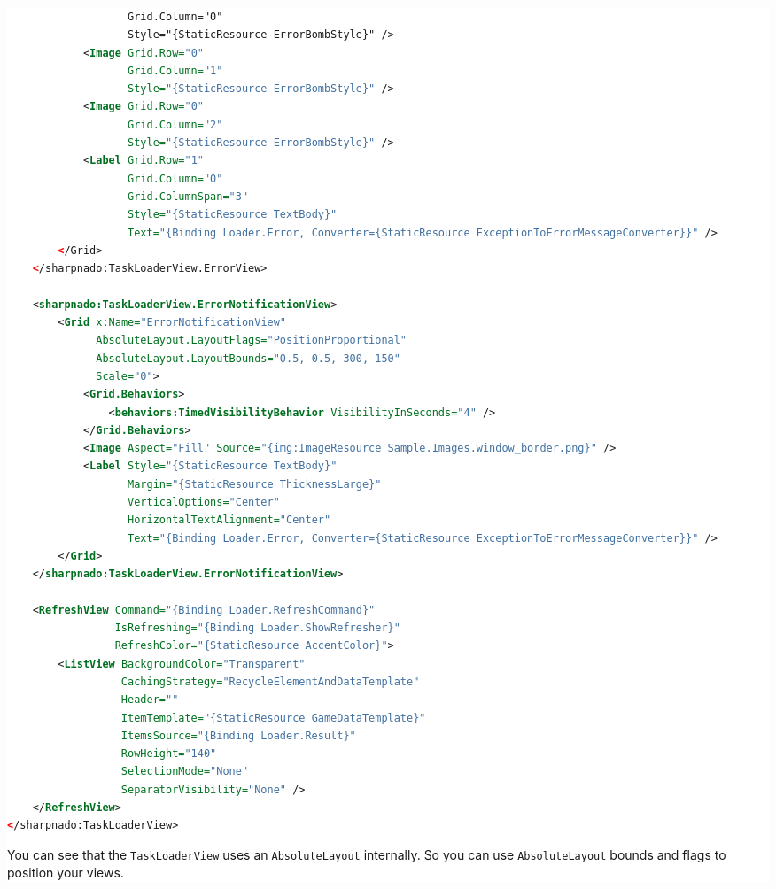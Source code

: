 ```xml
                   Grid.Column="0"
                   Style="{StaticResource ErrorBombStyle}" />
            <Image Grid.Row="0"
                   Grid.Column="1"
                   Style="{StaticResource ErrorBombStyle}" />
            <Image Grid.Row="0"
                   Grid.Column="2"
                   Style="{StaticResource ErrorBombStyle}" />
            <Label Grid.Row="1"
                   Grid.Column="0"
                   Grid.ColumnSpan="3"
                   Style="{StaticResource TextBody}"
                   Text="{Binding Loader.Error, Converter={StaticResource ExceptionToErrorMessageConverter}}" />
        </Grid>
    </sharpnado:TaskLoaderView.ErrorView>

    <sharpnado:TaskLoaderView.ErrorNotificationView>
        <Grid x:Name="ErrorNotificationView"
              AbsoluteLayout.LayoutFlags="PositionProportional"
              AbsoluteLayout.LayoutBounds="0.5, 0.5, 300, 150"
              Scale="0">
            <Grid.Behaviors>
                <behaviors:TimedVisibilityBehavior VisibilityInSeconds="4" />
            </Grid.Behaviors>
            <Image Aspect="Fill" Source="{img:ImageResource Sample.Images.window_border.png}" />
            <Label Style="{StaticResource TextBody}"
                   Margin="{StaticResource ThicknessLarge}"
                   VerticalOptions="Center"
                   HorizontalTextAlignment="Center"
                   Text="{Binding Loader.Error, Converter={StaticResource ExceptionToErrorMessageConverter}}" />
        </Grid>
    </sharpnado:TaskLoaderView.ErrorNotificationView>

    <RefreshView Command="{Binding Loader.RefreshCommand}"
                 IsRefreshing="{Binding Loader.ShowRefresher}"
                 RefreshColor="{StaticResource AccentColor}">
        <ListView BackgroundColor="Transparent"
                  CachingStrategy="RecycleElementAndDataTemplate"
                  Header=""
                  ItemTemplate="{StaticResource GameDataTemplate}"
                  ItemsSource="{Binding Loader.Result}"
                  RowHeight="140"
                  SelectionMode="None"
                  SeparatorVisibility="None" />
    </RefreshView>
</sharpnado:TaskLoaderView>
```

You can see that the `TaskLoaderView` uses an `AbsoluteLayout` internally. So you can use `AbsoluteLayout` bounds and flags to position your views.
